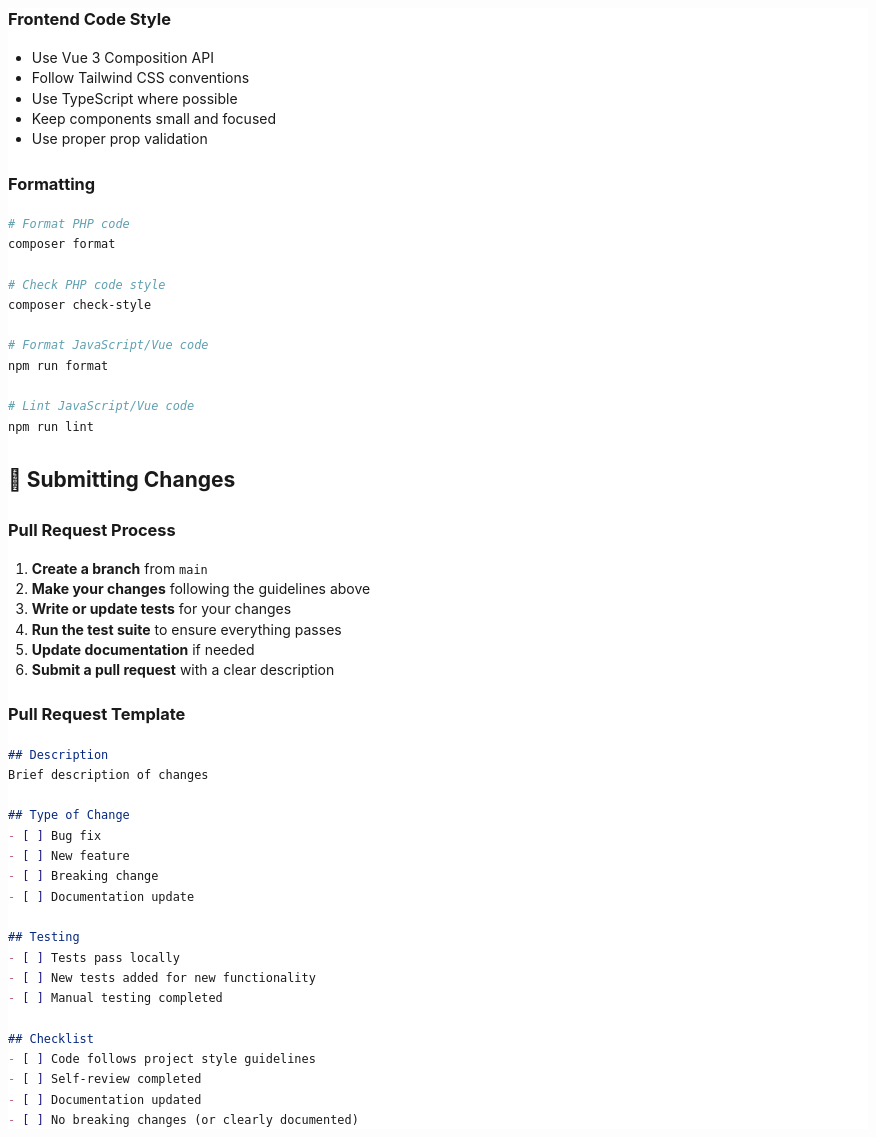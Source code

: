 ### Frontend Code Style

- Use Vue 3 Composition API
- Follow Tailwind CSS conventions
- Use TypeScript where possible
- Keep components small and focused
- Use proper prop validation

### Formatting

```bash
# Format PHP code
composer format

# Check PHP code style
composer check-style

# Format JavaScript/Vue code
npm run format

# Lint JavaScript/Vue code
npm run lint
```

## 📝 Submitting Changes

### Pull Request Process

1. **Create a branch** from `main`
2. **Make your changes** following the guidelines above
3. **Write or update tests** for your changes
4. **Run the test suite** to ensure everything passes
5. **Update documentation** if needed
6. **Submit a pull request** with a clear description

### Pull Request Template

```markdown
## Description
Brief description of changes

## Type of Change
- [ ] Bug fix
- [ ] New feature
- [ ] Breaking change
- [ ] Documentation update

## Testing
- [ ] Tests pass locally
- [ ] New tests added for new functionality
- [ ] Manual testing completed

## Checklist
- [ ] Code follows project style guidelines
- [ ] Self-review completed
- [ ] Documentation updated
- [ ] No breaking changes (or clearly documented)
```

